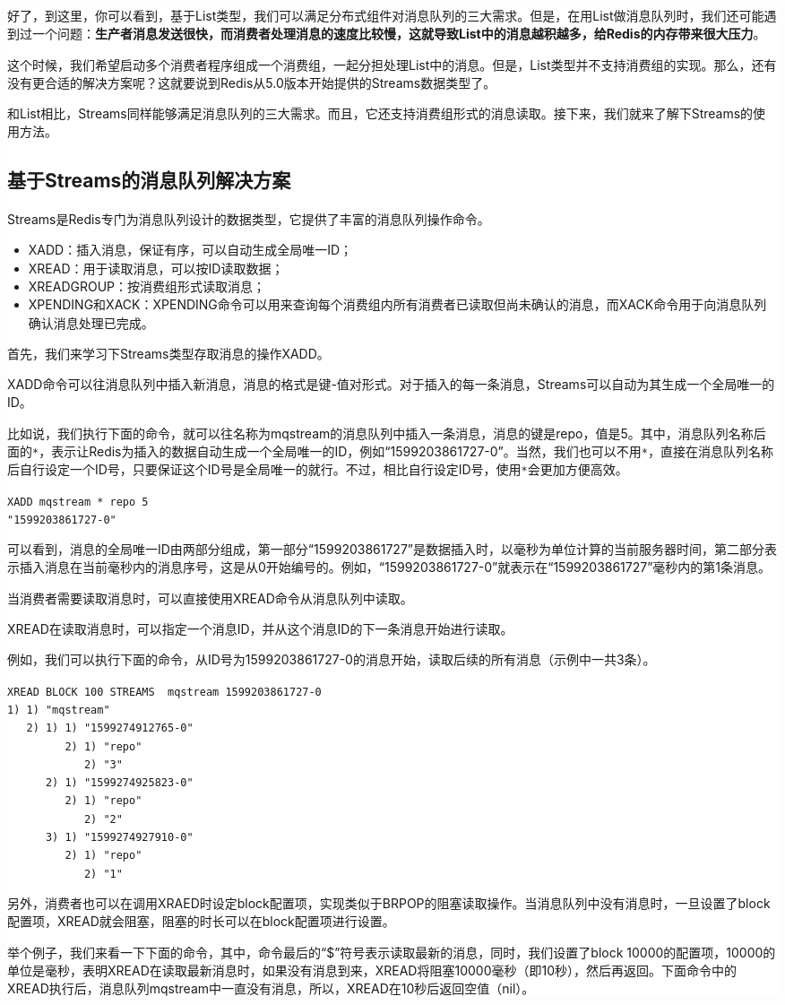 好了，到这里，你可以看到，基于List类型，我们可以满足分布式组件对消息队列的三大需求。但是，在用List做消息队列时，我们还可能遇到过一个问题：**生产者消息发送很快，而消费者处理消息的速度比较慢，这就导致List中的消息越积越多，给Redis的内存带来很大压力**。

这个时候，我们希望启动多个消费者程序组成一个消费组，一起分担处理List中的消息。但是，List类型并不支持消费组的实现。那么，还有没有更合适的解决方案呢？这就要说到Redis从5.0版本开始提供的Streams数据类型了。

和List相比，Streams同样能够满足消息队列的三大需求。而且，它还支持消费组形式的消息读取。接下来，我们就来了解下Streams的使用方法。

## 基于Streams的消息队列解决方案

Streams是Redis专门为消息队列设计的数据类型，它提供了丰富的消息队列操作命令。

- XADD：插入消息，保证有序，可以自动生成全局唯一ID；
- XREAD：用于读取消息，可以按ID读取数据；
- XREADGROUP：按消费组形式读取消息；
- XPENDING和XACK：XPENDING命令可以用来查询每个消费组内所有消费者已读取但尚未确认的消息，而XACK命令用于向消息队列确认消息处理已完成。

首先，我们来学习下Streams类型存取消息的操作XADD。

XADD命令可以往消息队列中插入新消息，消息的格式是键-值对形式。对于插入的每一条消息，Streams可以自动为其生成一个全局唯一的ID。

比如说，我们执行下面的命令，就可以往名称为mqstream的消息队列中插入一条消息，消息的键是repo，值是5。其中，消息队列名称后面的`*`，表示让Redis为插入的数据自动生成一个全局唯一的ID，例如“1599203861727-0”。当然，我们也可以不用`*`，直接在消息队列名称后自行设定一个ID号，只要保证这个ID号是全局唯一的就行。不过，相比自行设定ID号，使用`*`会更加方便高效。

```
XADD mqstream * repo 5
"1599203861727-0"
```

可以看到，消息的全局唯一ID由两部分组成，第一部分“1599203861727”是数据插入时，以毫秒为单位计算的当前服务器时间，第二部分表示插入消息在当前毫秒内的消息序号，这是从0开始编号的。例如，“1599203861727-0”就表示在“1599203861727”毫秒内的第1条消息。

当消费者需要读取消息时，可以直接使用XREAD命令从消息队列中读取。

XREAD在读取消息时，可以指定一个消息ID，并从这个消息ID的下一条消息开始进行读取。

例如，我们可以执行下面的命令，从ID号为1599203861727-0的消息开始，读取后续的所有消息（示例中一共3条）。

```
XREAD BLOCK 100 STREAMS  mqstream 1599203861727-0
1) 1) "mqstream"
   2) 1) 1) "1599274912765-0"
         2) 1) "repo"
            2) "3"
      2) 1) "1599274925823-0"
         2) 1) "repo"
            2) "2"
      3) 1) "1599274927910-0"
         2) 1) "repo"
            2) "1"
```

另外，消费者也可以在调用XRAED时设定block配置项，实现类似于BRPOP的阻塞读取操作。当消息队列中没有消息时，一旦设置了block配置项，XREAD就会阻塞，阻塞的时长可以在block配置项进行设置。

举个例子，我们来看一下下面的命令，其中，命令最后的“$”符号表示读取最新的消息，同时，我们设置了block 10000的配置项，10000的单位是毫秒，表明XREAD在读取最新消息时，如果没有消息到来，XREAD将阻塞10000毫秒（即10秒），然后再返回。下面命令中的XREAD执行后，消息队列mqstream中一直没有消息，所以，XREAD在10秒后返回空值（nil）。
